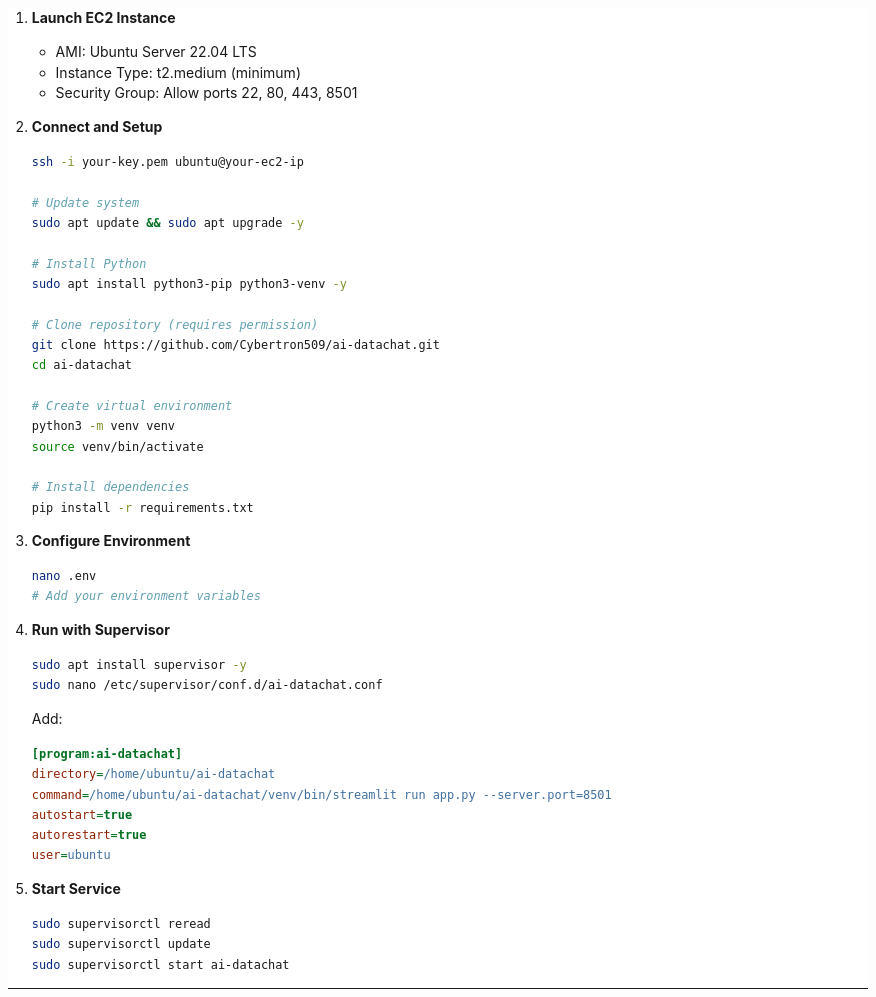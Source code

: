 1. **Launch EC2 Instance**
   - AMI: Ubuntu Server 22.04 LTS
   - Instance Type: t2.medium (minimum)
   - Security Group: Allow ports 22, 80, 443, 8501

2. **Connect and Setup**
   ```bash
   ssh -i your-key.pem ubuntu@your-ec2-ip
   
   # Update system
   sudo apt update && sudo apt upgrade -y
   
   # Install Python
   sudo apt install python3-pip python3-venv -y
   
   # Clone repository (requires permission)
   git clone https://github.com/Cybertron509/ai-datachat.git
   cd ai-datachat
   
   # Create virtual environment
   python3 -m venv venv
   source venv/bin/activate
   
   # Install dependencies
   pip install -r requirements.txt
   ```

3. **Configure Environment**
   ```bash
   nano .env
   # Add your environment variables
   ```

4. **Run with Supervisor**
   ```bash
   sudo apt install supervisor -y
   sudo nano /etc/supervisor/conf.d/ai-datachat.conf
   ```
   
   Add:
   ```ini
   [program:ai-datachat]
   directory=/home/ubuntu/ai-datachat
   command=/home/ubuntu/ai-datachat/venv/bin/streamlit run app.py --server.port=8501
   autostart=true
   autorestart=true
   user=ubuntu
   ```

5. **Start Service**
   ```bash
   sudo supervisorctl reread
   sudo supervisorctl update
   sudo supervisorctl start ai-datachat
   ```

---